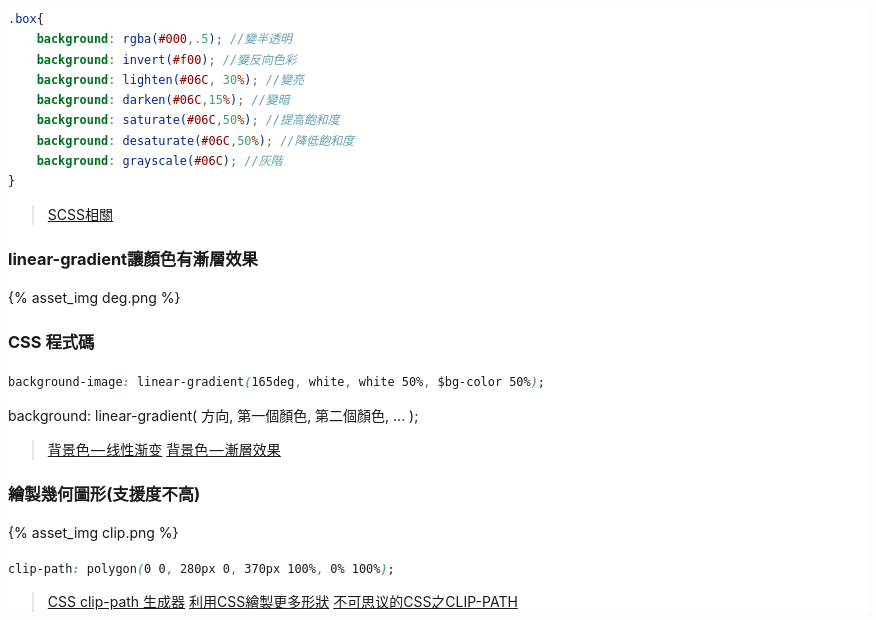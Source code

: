 ``` scss
.box{
    background: rgba(#000,.5); //變半透明
    background: invert(#f00); //變反向色彩
    background: lighten(#06C, 30%); //變亮
    background: darken(#06C,15%); //變暗
    background: saturate(#06C,50%); //提高飽和度
    background: desaturate(#06C,50%); //降低飽和度
    background: grayscale(#06C); //灰階
}
```

>[SCSS相關](https://blog.user.today/scss/)

### linear-gradient讓顏色有漸層效果

{% asset_img deg.png %}

### CSS 程式碼
``` css
background-image: linear-gradient(165deg, white, white 50%, $bg-color 50%);
```

background: linear-gradient( 方向, 第一個顏色, 第二個顏色, ... );

>[背景色 — 线性渐变](http://www.jianshu.com/p/7a2eb94c91da)
>[背景色 — 漸層效果](https://medium.com/@savemuse/%E6%87%89%E7%94%A8css3-gradients%E8%A3%BD%E4%BD%9C%E6%BC%B8%E5%B1%A4%E6%95%88%E6%9E%9C-490cf0efd634)


### 繪製幾何圖形(支援度不高)

{% asset_img clip.png %}

``` css
clip-path: polygon(0 0, 280px 0, 370px 100%, 0% 100%);
```
>[CSS clip-path 生成器](http://www.css88.com/tool/css-clip-path)
>[利用CSS繪製更多形狀](https://www.webdesigns.com.tw/css_clip-path.asp)
>[不可思议的CSS之CLIP-PATH](https://juejin.im/entry/59a6dab4f265da24976003d3)
